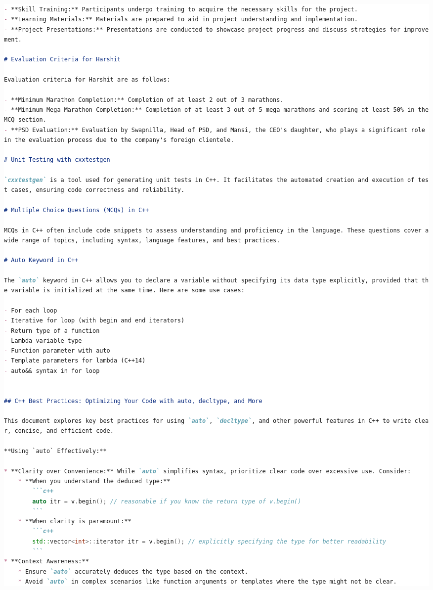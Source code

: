 ```markdown
- **Skill Training:** Participants undergo training to acquire the necessary skills for the project.
- **Learning Materials:** Materials are prepared to aid in project understanding and implementation.
- **Project Presentations:** Presentations are conducted to showcase project progress and discuss strategies for improvement.

# Evaluation Criteria for Harshit

Evaluation criteria for Harshit are as follows:

- **Minimum Marathon Completion:** Completion of at least 2 out of 3 marathons.
- **Minimum Mega Marathon Completion:** Completion of at least 3 out of 5 mega marathons and scoring at least 50% in the MCQ section.
- **PSD Evaluation:** Evaluation by Swapnilla, Head of PSD, and Mansi, the CEO's daughter, who plays a significant role in the evaluation process due to the company's foreign clientele.

# Unit Testing with cxxtestgen

`cxxtestgen` is a tool used for generating unit tests in C++. It facilitates the automated creation and execution of test cases, ensuring code correctness and reliability.

# Multiple Choice Questions (MCQs) in C++

MCQs in C++ often include code snippets to assess understanding and proficiency in the language. These questions cover a wide range of topics, including syntax, language features, and best practices.

# Auto Keyword in C++

The `auto` keyword in C++ allows you to declare a variable without specifying its data type explicitly, provided that the variable is initialized at the same time. Here are some use cases:

- For each loop
- Iterative for loop (with begin and end iterators)
- Return type of a function
- Lambda variable type
- Function parameter with auto
- Template parameters for lambda (C++14)
- auto&& syntax in for loop


## C++ Best Practices: Optimizing Your Code with auto, decltype, and More

This document explores key best practices for using `auto`, `decltype`, and other powerful features in C++ to write clear, concise, and efficient code.

**Using `auto` Effectively:**

* **Clarity over Convenience:** While `auto` simplifies syntax, prioritize clear code over excessive use. Consider:
    * **When you understand the deduced type:**
        ```c++
        auto itr = v.begin(); // reasonable if you know the return type of v.begin()
        ```
    * **When clarity is paramount:**
        ```c++
        std::vector<int>::iterator itr = v.begin(); // explicitly specifying the type for better readability
        ```
* **Context Awareness:**
    * Ensure `auto` accurately deduces the type based on the context.
    * Avoid `auto` in complex scenarios like function arguments or templates where the type might not be clear.
```